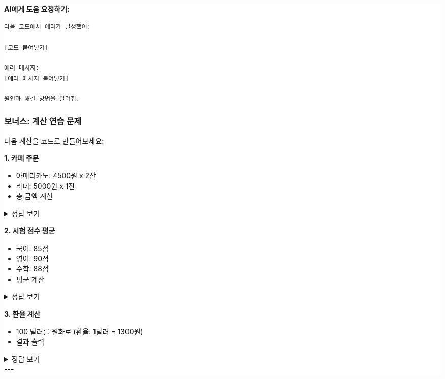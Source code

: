 **AI에게 도움 요청하기:**

```
다음 코드에서 에러가 발생했어:

[코드 붙여넣기]

에러 메시지:
[에러 메시지 붙여넣기]

원인과 해결 방법을 알려줘.
```

### 보너스: 계산 연습 문제

다음 계산을 코드로 만들어보세요:

**1. 카페 주문**
   - 아메리카노: 4500원 x 2잔
   - 라떼: 5000원 x 1잔
   - 총 금액 계산

<details><summary>정답 보기</summary></details>

**2. 시험 점수 평균**
   - 국어: 85점
   - 영어: 90점
   - 수학: 88점
   - 평균 계산

<details><summary>정답 보기</summary></details>

**3. 환율 계산**
   - 100 달러를 원화로 (환율: 1달러 = 1300원)
   - 결과 출력

<details><summary>정답 보기</summary></details>
---

